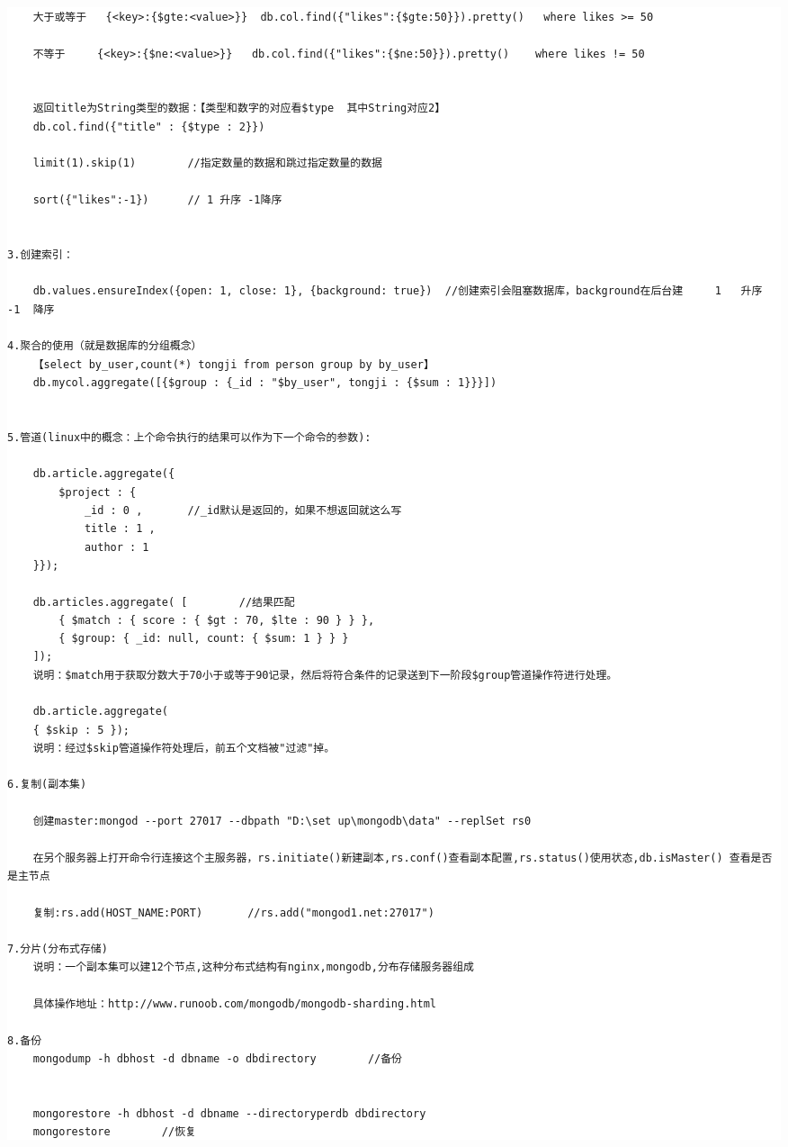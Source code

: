 		大于或等于	{<key>:{$gte:<value>}}	db.col.find({"likes":{$gte:50}}).pretty()	where likes >= 50
		
		不等于		{<key>:{$ne:<value>}}	db.col.find({"likes":{$ne:50}}).pretty()	where likes != 50
		
		
		返回title为String类型的数据：【类型和数字的对应看$type  其中String对应2】
		db.col.find({"title" : {$type : 2}})
		
		limit(1).skip(1)		//指定数量的数据和跳过指定数量的数据
		
		sort({"likes":-1})		// 1 升序 -1降序
	
	
	3.创建索引：
		
		db.values.ensureIndex({open: 1, close: 1}, {background: true})	//创建索引会阻塞数据库，background在后台建     1   升序   -1  降序
		
	4.聚合的使用（就是数据库的分组概念）
		【select by_user,count(*) tongji from person group by by_user】
		db.mycol.aggregate([{$group : {_id : "$by_user", tongji : {$sum : 1}}}])
	
	
	5.管道(linux中的概念：上个命令执行的结果可以作为下一个命令的参数):
		
		db.article.aggregate({ 
			$project : {
		        _id : 0 ,		//_id默认是返回的，如果不想返回就这么写
		        title : 1 ,
		        author : 1
	    }});
	    
	    db.articles.aggregate( [		//结果匹配
		    { $match : { score : { $gt : 70, $lte : 90 } } },
		    { $group: { _id: null, count: { $sum: 1 } } }
	    ]);
		说明：$match用于获取分数大于70小于或等于90记录，然后将符合条件的记录送到下一阶段$group管道操作符进行处理。
		
		db.article.aggregate(
	    { $skip : 5 });
		说明：经过$skip管道操作符处理后，前五个文档被"过滤"掉。
		
	6.复制(副本集)
		
		创建master:mongod --port 27017 --dbpath "D:\set up\mongodb\data" --replSet rs0
		
		在另个服务器上打开命令行连接这个主服务器，rs.initiate()新建副本,rs.conf()查看副本配置,rs.status()使用状态,db.isMaster() 查看是否是主节点
		
		复制:rs.add(HOST_NAME:PORT)		//rs.add("mongod1.net:27017")	
		
	7.分片(分布式存储)
		说明：一个副本集可以建12个节点,这种分布式结构有nginx,mongodb,分布存储服务器组成
		
		具体操作地址：http://www.runoob.com/mongodb/mongodb-sharding.html
	
	8.备份
		mongodump -h dbhost -d dbname -o dbdirectory		//备份
		
		
		mongorestore -h dbhost -d dbname --directoryperdb dbdirectory		
		mongorestore		//恢复
	